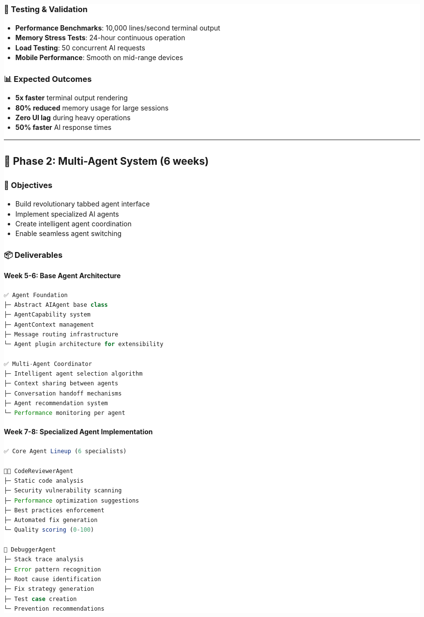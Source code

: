 ### **🧪 Testing & Validation**
- **Performance Benchmarks**: 10,000 lines/second terminal output
- **Memory Stress Tests**: 24-hour continuous operation
- **Load Testing**: 50 concurrent AI requests
- **Mobile Performance**: Smooth on mid-range devices

### **📊 Expected Outcomes**
- **5x faster** terminal output rendering
- **80% reduced** memory usage for large sessions
- **Zero UI lag** during heavy operations
- **50% faster** AI response times

---

## 🤖 Phase 2: Multi-Agent System (6 weeks)

### **🎯 Objectives**
- Build revolutionary tabbed agent interface
- Implement specialized AI agents
- Create intelligent agent coordination
- Enable seamless agent switching

### **📦 Deliverables**

#### **Week 5-6: Base Agent Architecture**

```typescript
✅ Agent Foundation
├─ Abstract AIAgent base class
├─ AgentCapability system
├─ AgentContext management
├─ Message routing infrastructure
└─ Agent plugin architecture for extensibility

✅ Multi-Agent Coordinator
├─ Intelligent agent selection algorithm
├─ Context sharing between agents
├─ Conversation handoff mechanisms
├─ Agent recommendation system
└─ Performance monitoring per agent
```

#### **Week 7-8: Specialized Agent Implementation**

```typescript
✅ Core Agent Lineup (6 specialists)

🧑‍💻 CodeReviewerAgent
├─ Static code analysis
├─ Security vulnerability scanning
├─ Performance optimization suggestions  
├─ Best practices enforcement
├─ Automated fix generation
└─ Quality scoring (0-100)

🐛 DebuggerAgent  
├─ Stack trace analysis
├─ Error pattern recognition
├─ Root cause identification
├─ Fix strategy generation
├─ Test case creation
└─ Prevention recommendations

```